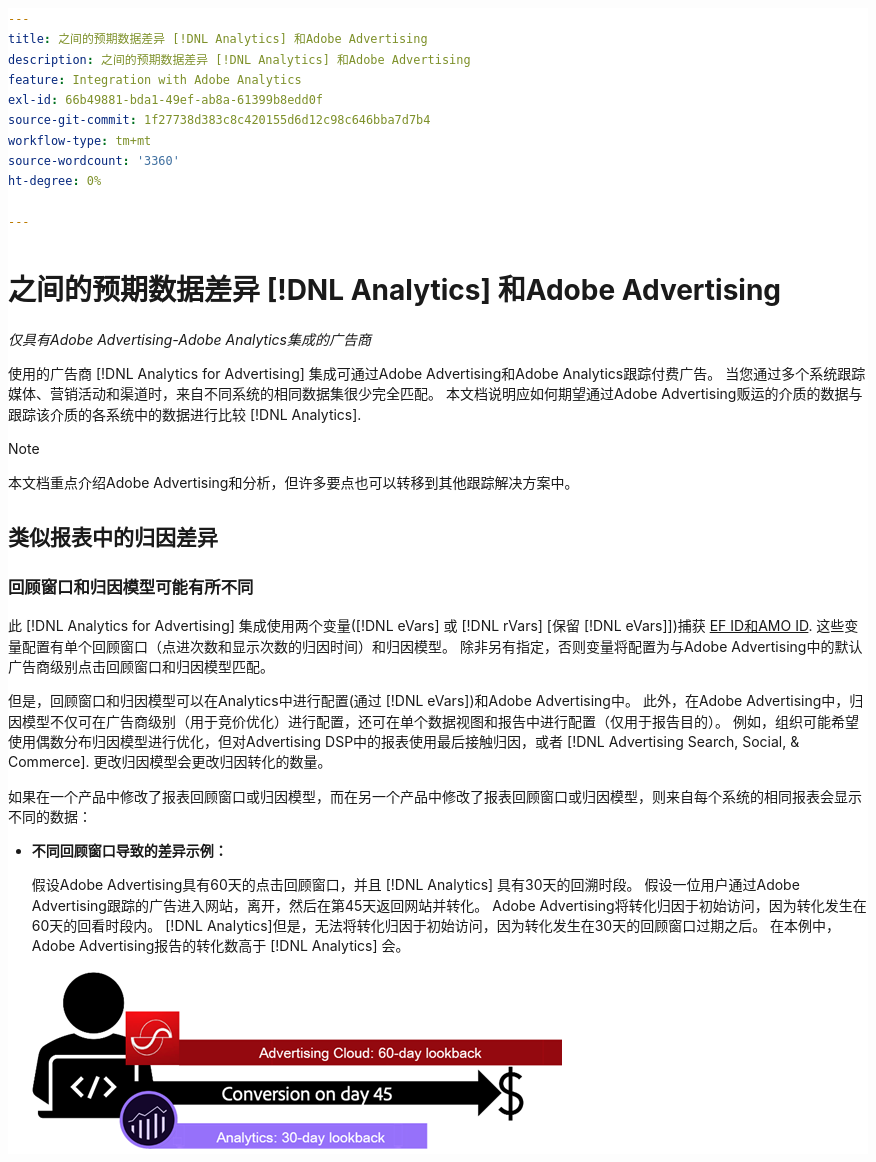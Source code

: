 ```yaml
---
title: 之间的预期数据差异 [!DNL Analytics] 和Adobe Advertising
description: 之间的预期数据差异 [!DNL Analytics] 和Adobe Advertising
feature: Integration with Adobe Analytics
exl-id: 66b49881-bda1-49ef-ab8a-61399b8edd0f
source-git-commit: 1f27738d383c8c420155d6d12c98c646bba7d7b4
workflow-type: tm+mt
source-wordcount: '3360'
ht-degree: 0%

---
```


# 之间的预期数据差异 [!DNL Analytics] 和Adobe Advertising

*仅具有Adobe Advertising-Adobe Analytics集成的广告商*

使用的广告商 [!DNL Analytics for Advertising]  集成可通过Adobe Advertising和Adobe Analytics跟踪付费广告。 当您通过多个系统跟踪媒体、营销活动和渠道时，来自不同系统的相同数据集很少完全匹配。 本文档说明应如何期望通过Adobe Advertising贩运的介质的数据与跟踪该介质的各系统中的数据进行比较 [!DNL Analytics].

>[!NOTE]
>
>本文档重点介绍Adobe Advertising和分析，但许多要点也可以转移到其他跟踪解决方案中。

## 类似报表中的归因差异

### 回顾窗口和归因模型可能有所不同

此 [!DNL Analytics for Advertising] 集成使用两个变量([!DNL eVars] 或 [!DNL rVars] \[保留 [!DNL eVars]]\)捕获 [EF ID和AMO ID](ids.md). 这些变量配置有单个回顾窗口（点进次数和显示次数的归因时间）和归因模型。 除非另有指定，否则变量将配置为与Adobe Advertising中的默认广告商级别点击回顾窗口和归因模型匹配。

但是，回顾窗口和归因模型可以在Analytics中进行配置(通过 [!DNL eVars])和Adobe Advertising中。 此外，在Adobe Advertising中，归因模型不仅可在广告商级别（用于竞价优化）进行配置，还可在单个数据视图和报告中进行配置（仅用于报告目的）。 例如，组织可能希望使用偶数分布归因模型进行优化，但对Advertising DSP中的报表使用最后接触归因，或者 [!DNL Advertising Search, Social, & Commerce]. 更改归因模型会更改归因转化的数量。

如果在一个产品中修改了报表回顾窗口或归因模型，而在另一个产品中修改了报表回顾窗口或归因模型，则来自每个系统的相同报表会显示不同的数据：

* **不同回顾窗口导致的差异示例：**

  假设Adobe Advertising具有60天的点击回顾窗口，并且 [!DNL Analytics] 具有30天的回溯时段。 假设一位用户通过Adobe Advertising跟踪的广告进入网站，离开，然后在第45天返回网站并转化。 Adobe Advertising将转化归因于初始访问，因为转化发生在60天的回看时段内。 [!DNL Analytics]但是，无法将转化归因于初始访问，因为转化发生在30天的回顾窗口过期之后。 在本例中，Adobe Advertising报告的转化数高于 [!DNL Analytics] 会。

  ![在Adobe Advertising中归因但未归因的转化示例 [!DNL Analytics]](/help/integrations/assets/a4adc-lookback-example.png)
